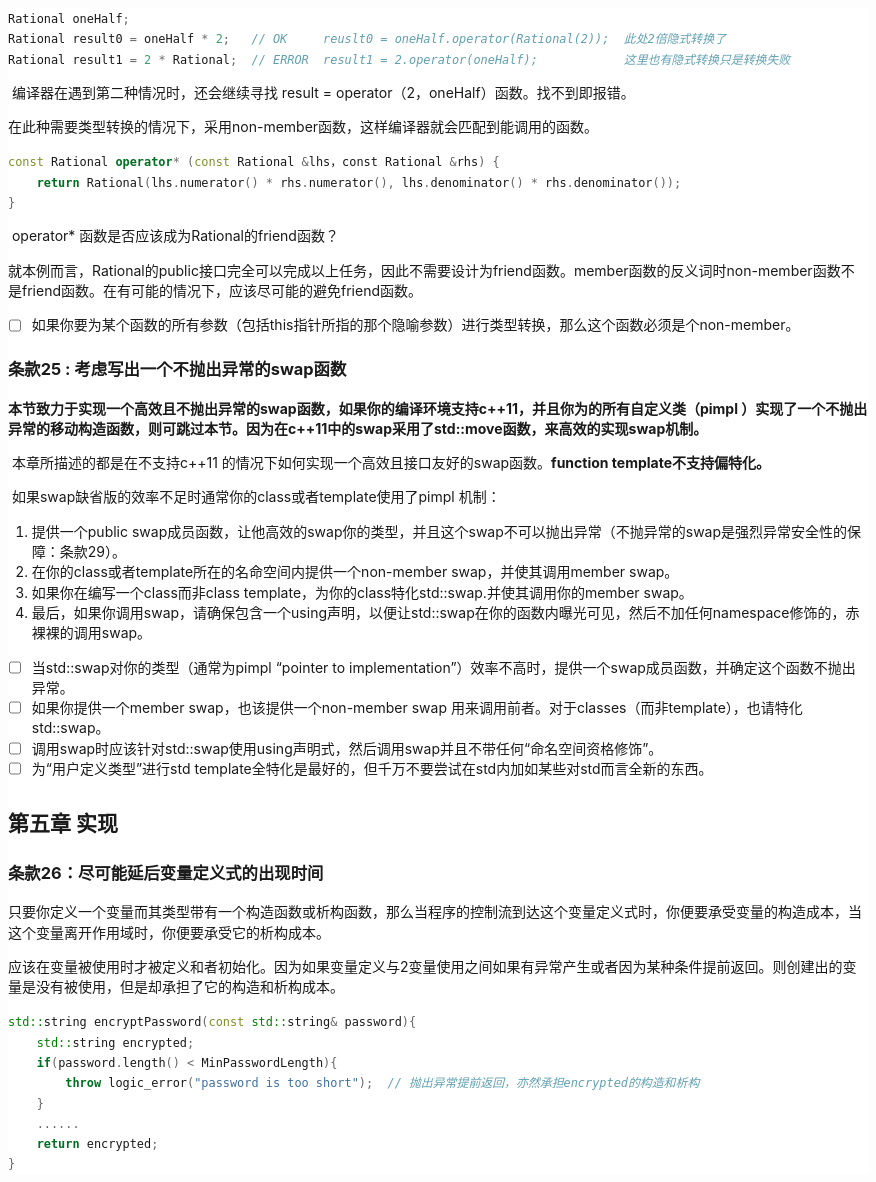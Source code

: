 ```c++
Rational oneHalf;
Rational result0 = oneHalf * 2;   // OK     reuslt0 = oneHalf.operator(Rational(2));  此处2倍隐式转换了
Rational result1 = 2 * Rational;  // ERROR	result1 = 2.operator(oneHalf);			  这里也有隐式转换只是转换失败
```

​		编译器在遇到第二种情况时，还会继续寻找 result = operator（2，oneHalf）函数。找不到即报错。

​		在此种需要类型转换的情况下，采用non-member函数，这样编译器就会匹配到能调用的函数。

```c++
const Rational operator* (const Rational &lhs，const Rational &rhs) {
    return Rational(lhs.numerator() * rhs.numerator(), lhs.denominator() * rhs.denominator());
}
```

​		operator* 函数是否应该成为Rational的friend函数？

​		就本例而言，Rational的public接口完全可以完成以上任务，因此不需要设计为friend函数。member函数的反义词时non-member函数不是friend函数。在有可能的情况下，应该尽可能的避免friend函数。

- [ ] 如果你要为某个函数的所有参数（包括this指针所指的那个隐喻参数）进行类型转换，那么这个函数必须是个non-member。

### 条款25 : 考虑写出一个不抛出异常的swap函数

​		**本节致力于实现一个高效且不抛出异常的swap函数，如果你的编译环境支持c++11，并且你为的所有自定义类（pimpl ）实现了一个不抛出异常的移动构造函数，则可跳过本节。因为在c++11中的swap采用了std::move函数，来高效的实现swap机制。**

​		本章所描述的都是在不支持c++11 的情况下如何实现一个高效且接口友好的swap函数。**function template不支持偏特化。**

​		如果swap缺省版的效率不足时通常你的class或者template使用了pimpl 机制：

1. 提供一个public swap成员函数，让他高效的swap你的类型，并且这个swap不可以抛出异常（不抛异常的swap是强烈异常安全性的保障：条款29）。
2. 在你的class或者template所在的名命空间内提供一个non-member swap，并使其调用member swap。
3. 如果你在编写一个class而非class template，为你的class特化std::swap.并使其调用你的member swap。
4. 最后，如果你调用swap，请确保包含一个using声明，以便让std::swap在你的函数内曝光可见，然后不加任何namespace修饰的，赤裸裸的调用swap。

- [ ] 当std::swap对你的类型（通常为pimpl “pointer to implementation”）效率不高时，提供一个swap成员函数，并确定这个函数不抛出异常。
- [ ] 如果你提供一个member swap，也该提供一个non-member swap 用来调用前者。对于classes（而非template），也请特化std::swap。
- [ ] 调用swap时应该针对std::swap使用using声明式，然后调用swap并且不带任何“命名空间资格修饰”。
- [ ] 为“用户定义类型”进行std template全特化是最好的，但千万不要尝试在std内加如某些对std而言全新的东西。

## 第五章 实现

### 条款26：尽可能延后变量定义式的出现时间

​		只要你定义一个变量而其类型带有一个构造函数或析构函数，那么当程序的控制流到达这个变量定义式时，你便要承受变量的构造成本，当这个变量离开作用域时，你便要承受它的析构成本。

​		应该在变量被使用时才被定义和者初始化。因为如果变量定义与2变量使用之间如果有异常产生或者因为某种条件提前返回。则创建出的变量是没有被使用，但是却承担了它的构造和析构成本。

```c++
std::string encryptPassword(const std::string& password){
    std::string encrypted;
    if(password.length() < MinPasswordLength){
        throw logic_error("password is too short");  // 抛出异常提前返回，亦然承担encrypted的构造和析构
    }
    ......
    return encrypted;
}
```
